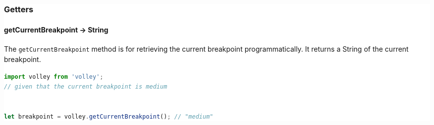 ### Getters

#### getCurrentBreakpoint -> String
The `getCurrentBreakpoint` method is for retrieving the current breakpoint
programmatically. It returns a String of the current breakpoint.

```js
import volley from 'volley';
// given that the current breakpoint is medium


let breakpoint = volley.getCurrentBreakpoint(); // "medium"
```
